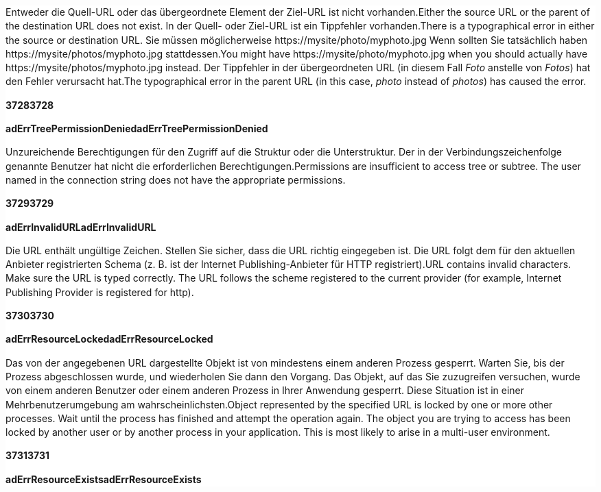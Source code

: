 <td><p><span data-ttu-id="0d5f9-270">Entweder die Quell-URL oder das übergeordnete Element der Ziel-URL ist nicht vorhanden.</span><span class="sxs-lookup"><span data-stu-id="0d5f9-270">Either the source URL or the parent of the destination URL does not exist.</span></span> <span data-ttu-id="0d5f9-271">In der Quell- oder Ziel-URL ist ein Tippfehler vorhanden.</span><span class="sxs-lookup"><span data-stu-id="0d5f9-271">There is a typographical error in either the source or destination URL.</span></span> <span data-ttu-id="0d5f9-272">Sie müssen möglicherweise https://mysite/photo/myphoto.jpg Wenn sollten Sie tatsächlich haben https://mysite/photos/myphoto.jpg stattdessen.</span><span class="sxs-lookup"><span data-stu-id="0d5f9-272">You might have https://mysite/photo/myphoto.jpg when you should actually have https://mysite/photos/myphoto.jpg instead.</span></span> <span data-ttu-id="0d5f9-273">Der Tippfehler in der übergeordneten URL (in diesem Fall <em>Foto</em> anstelle von <em>Fotos</em>) hat den Fehler verursacht hat.</span><span class="sxs-lookup"><span data-stu-id="0d5f9-273">The typographical error in the parent URL (in this case, <em>photo</em> instead of <em>photos</em>) has caused the error.</span></span></p></td>
</tr>
<tr class="odd">
<td><p><span data-ttu-id="0d5f9-274"><strong>3728</strong></span><span class="sxs-lookup"><span data-stu-id="0d5f9-274"><strong>3728</strong></span></span></p></td>
<td><p><span data-ttu-id="0d5f9-275"><strong>adErrTreePermissionDenied</strong></span><span class="sxs-lookup"><span data-stu-id="0d5f9-275"><strong>adErrTreePermissionDenied</strong></span></span></p></td>
<td><p><span data-ttu-id="0d5f9-p129">Unzureichende Berechtigungen für den Zugriff auf die Struktur oder die Unterstruktur. Der in der Verbindungszeichenfolge genannte Benutzer hat nicht die erforderlichen Berechtigungen.</span><span class="sxs-lookup"><span data-stu-id="0d5f9-p129">Permissions are insufficient to access tree or subtree. The user named in the connection string does not have the appropriate permissions.</span></span></p></td>
</tr>
<tr class="even">
<td><p><span data-ttu-id="0d5f9-278"><strong>3729</strong></span><span class="sxs-lookup"><span data-stu-id="0d5f9-278"><strong>3729</strong></span></span></p></td>
<td><p><span data-ttu-id="0d5f9-279"><strong>adErrInvalidURL</strong></span><span class="sxs-lookup"><span data-stu-id="0d5f9-279"><strong>adErrInvalidURL</strong></span></span></p></td>
<td><p><span data-ttu-id="0d5f9-p130">Die URL enthält ungültige Zeichen. Stellen Sie sicher, dass die URL richtig eingegeben ist. Die URL folgt dem für den aktuellen Anbieter registrierten Schema (z. B. ist der Internet Publishing-Anbieter für HTTP registriert).</span><span class="sxs-lookup"><span data-stu-id="0d5f9-p130">URL contains invalid characters. Make sure the URL is typed correctly. The URL follows the scheme registered to the current provider (for example, Internet Publishing Provider is registered for http).</span></span></p></td>
</tr>
<tr class="odd">
<td><p><span data-ttu-id="0d5f9-283"><strong>3730</strong></span><span class="sxs-lookup"><span data-stu-id="0d5f9-283"><strong>3730</strong></span></span></p></td>
<td><p><span data-ttu-id="0d5f9-284"><strong>adErrResourceLocked</strong></span><span class="sxs-lookup"><span data-stu-id="0d5f9-284"><strong>adErrResourceLocked</strong></span></span></p></td>
<td><p><span data-ttu-id="0d5f9-p131">Das von der angegebenen URL dargestellte Objekt ist von mindestens einem anderen Prozess gesperrt. Warten Sie, bis der Prozess abgeschlossen wurde, und wiederholen Sie dann den Vorgang. Das Objekt, auf das Sie zuzugreifen versuchen, wurde von einem anderen Benutzer oder einem anderen Prozess in Ihrer Anwendung gesperrt. Diese Situation ist in einer Mehrbenutzerumgebung am wahrscheinlichsten.</span><span class="sxs-lookup"><span data-stu-id="0d5f9-p131">Object represented by the specified URL is locked by one or more other processes. Wait until the process has finished and attempt the operation again. The object you are trying to access has been locked by another user or by another process in your application. This is most likely to arise in a multi-user environment.</span></span></p></td>
</tr>
<tr class="even">
<td><p><span data-ttu-id="0d5f9-289"><strong>3731</strong></span><span class="sxs-lookup"><span data-stu-id="0d5f9-289"><strong>3731</strong></span></span></p></td>
<td><p><span data-ttu-id="0d5f9-290"><strong>adErrResourceExists</strong></span><span class="sxs-lookup"><span data-stu-id="0d5f9-290"><strong>adErrResourceExists</strong></span></span></p></td>